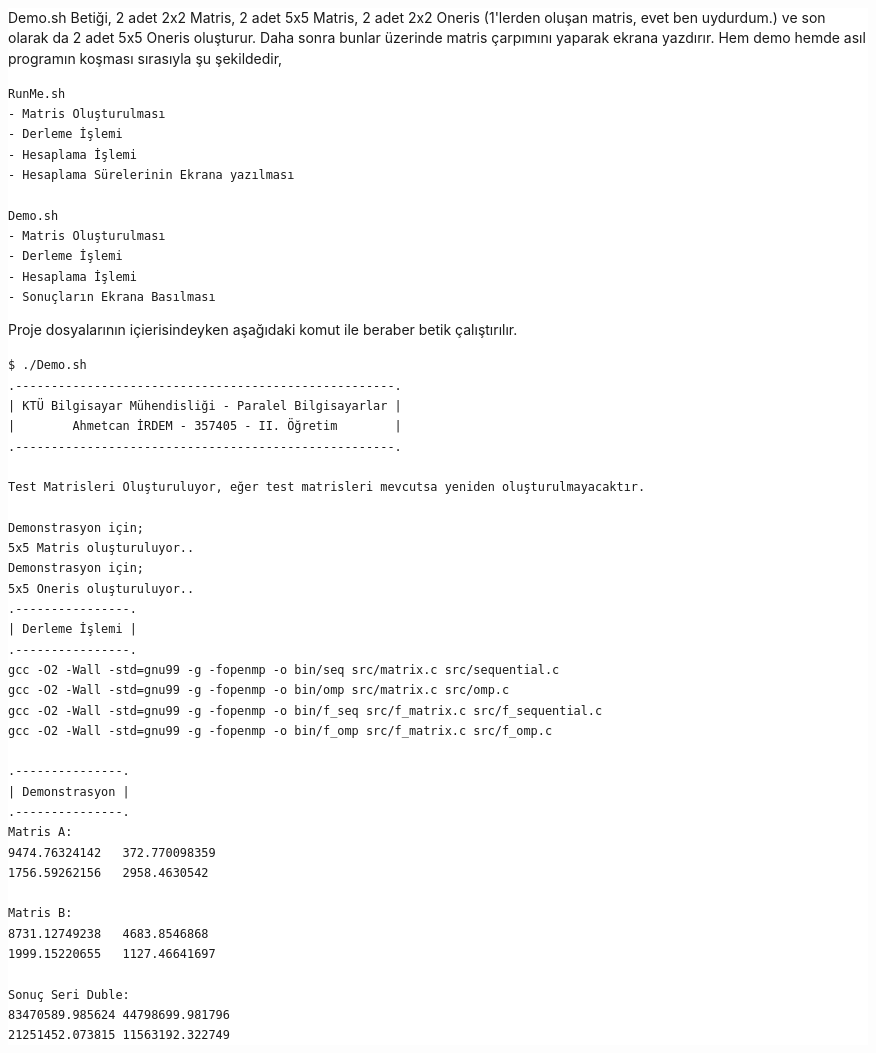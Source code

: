 Demo.sh Betiği, 2 adet 2x2 Matris, 2 adet 5x5 Matris, 2 adet 2x2 Oneris (1'lerden oluşan matris, evet ben uydurdum.) ve son olarak da 2 adet 5x5 Oneris oluşturur. Daha sonra bunlar üzerinde matris çarpımını yaparak ekrana yazdırır. Hem demo hemde asıl programın koşması sırasıyla şu şekildedir,

    RunMe.sh
    - Matris Oluşturulması
    - Derleme İşlemi
    - Hesaplama İşlemi
    - Hesaplama Sürelerinin Ekrana yazılması
    
    Demo.sh
    - Matris Oluşturulması
    - Derleme İşlemi
    - Hesaplama İşlemi
    - Sonuçların Ekrana Basılması

Proje dosyalarının içierisindeyken aşağıdaki komut ile beraber betik çalıştırılır.

    $ ./Demo.sh
    .-----------------------------------------------------.
    | KTÜ Bilgisayar Mühendisliği - Paralel Bilgisayarlar |
    |        Ahmetcan İRDEM - 357405 - II. Öğretim        |
    .-----------------------------------------------------.

    Test Matrisleri Oluşturuluyor, eğer test matrisleri mevcutsa yeniden oluşturulmayacaktır.

    Demonstrasyon için;
    5x5 Matris oluşturuluyor..
    Demonstrasyon için;
    5x5 Oneris oluşturuluyor..
    .----------------.
    | Derleme İşlemi |
    .----------------.
    gcc -O2 -Wall -std=gnu99 -g -fopenmp -o bin/seq src/matrix.c src/sequential.c
    gcc -O2 -Wall -std=gnu99 -g -fopenmp -o bin/omp src/matrix.c src/omp.c
    gcc -O2 -Wall -std=gnu99 -g -fopenmp -o bin/f_seq src/f_matrix.c src/f_sequential.c
    gcc -O2 -Wall -std=gnu99 -g -fopenmp -o bin/f_omp src/f_matrix.c src/f_omp.c

    .---------------.
    | Demonstrasyon |
    .---------------.
    Matris A:
    9474.76324142   372.770098359
    1756.59262156   2958.4630542

    Matris B:
    8731.12749238   4683.8546868
    1999.15220655   1127.46641697

    Sonuç Seri Duble:
    83470589.985624 44798699.981796
    21251452.073815 11563192.322749
